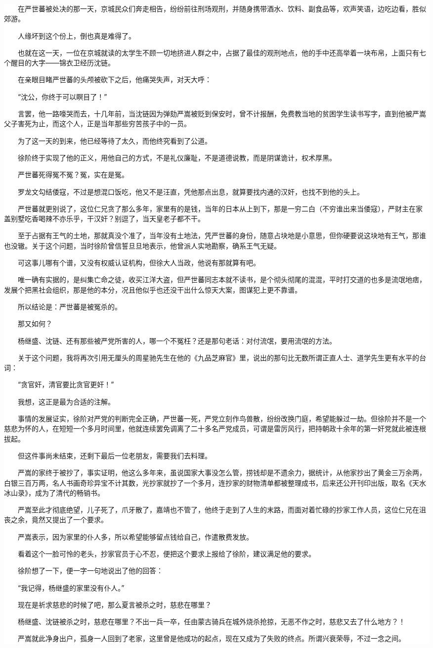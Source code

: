 　　在严世蕃被处决的那一天，京城民众们奔走相告，纷纷前往刑场观刑，并随身携带酒水、饮料、副食品等，欢声笑语，边吃边看，胜似郊游。
            
　　人缘坏到这个份上，倒也真是难得了。
            
　　也就在这一天，一位在京城就读的太学生不顾一切地挤进人群之中，占据了最佳的观刑地点，他的手中还高举着一块布帛，上面只有七个醒目的大字——锦衣卫经历沈链。
            
　　在亲眼目睹严世蕃的头颅被砍下之后，他痛哭失声，对天大呼：
            
　　“沈公，你终于可以瞑目了！”
            
　　言罢，他一路嚎哭而去，十几年前，当沈链因为弹劾严嵩被贬到保安时，曾不计报酬，免费教当地的贫困学生读书写字，直到他被严嵩父子害死为止，而这个人，正是当年那些穷苦孩子中的一员。
            
　　为了这一天的到来，他已经等待了太久，而他终究看到了公道。
            
　　徐阶终于实现了他的正义，用他自己的方式，不是礼仪廉耻，不是道德说教，而是阴谋诡计，权术厚黑。
            
　　严世蕃死得冤不冤？冤，实在是冤。
            
　　罗龙文勾结倭寇，不过是想混口饭吃，他又不是汪直，凭他那点出息，就算要找内通的汉奸，也找不到他的头上。
            
　　严世蕃就更别说了，这位仁兄贪了那么多年，家里有的是钱，当年的日本从上到下，那是一穷二白（不穷谁出来当倭寇），严财主在家盖别墅吃香喝辣不亦乐乎，干汉奸？别逗了，当天皇老子都不干。
            
　　至于占据有王气的土地，那就真没个准了，当年没有土地法，凭严世蕃的身份，随意占块地是小意思，但你硬要说这块地有王气，那谁也没辙。关于这个问题，当时徐阶曾信誓旦旦地表示，他曾派人实地勘察，确系王气无疑。
            
　　可这事儿哪有个谱，又没有权威认证机构，但徐大人当政，他说有那就算有吧。
            
　　唯一确有实据的，是纠集亡命之徒，收买江洋大盗，但严世蕃同志本就不读书，是个彻头彻尾的混混，平时打交道的也多是流氓地痞，发展个把黑社会组织，那是他的本分，况且他似乎也还没干出什么惊天大案，图谋犯上更不靠谱。
            
　　所以结论是：严世蕃是被冤杀的。
            
　　那又如何？
            
　　杨继盛、沈链、还有那些被严党所害的人，哪一个不冤枉？还是那句老话：对付流氓，要用流氓的方法。
            
　　关于这个问题，我将再次引用无厘头的周星驰先生在他的《九品芝麻官》里，说出的那句比无数所谓正直人士、道学先生更有水平的台词：
            
　　“贪官奸，清官要比贪官更奸！”
            
　　我想，这正是最为合适的注解。
            
　　事情的发展证实，徐阶对严党的判断完全正确，严世蕃一死，严党立刻作鸟兽散，纷纷改换门庭，希望能躲过一劫。但徐阶并不是一个慈悲为怀的人，在短短一个多月时间里，他就连续罢免调离了二十多名严党成员，可谓是雷厉风行，把持朝政十余年的第一奸党就此被连根拔起。
            
　　但这件事尚未结束，还剩下最后一位老朋友，需要我们去料理。
            
　　严嵩的家终于被抄了，事实证明，他这么多年来，虽说国家大事没怎么管，捞钱却是不遗余力，据统计，从他家抄出了黄金三万余两，白银三百万两，名人书画奇珍异宝不计其数，光抄家就抄了一个多月，连抄家的财物清单都被整理成书，后来还公开刊印出版，取名《天水冰山录》，成为了清代的畅销书。
            
　　严嵩至此才彻底绝望，儿子死了，爪牙散了，嘉靖也不管了，他终于走到了人生的末路，而面对着忙碌的抄家工作人员，这位仁兄在沮丧之余，竟然又提出了一个要求。
            
　　严嵩表示，因为家里的仆人多，所以希望能够留点钱给自己，作遣散费发放。
            
　　看着这个一脸可怜的老头，抄家官员于心不忍，便把这个要求上报给了徐阶，建议满足他的要求。
            
　　徐阶想了一下，便一字一句地说出了他的回答：
            
　　“我记得，杨继盛的家里没有仆人。”
            
　　现在是祈求慈悲的时候了吧，那么夏言被杀之时，慈悲在哪里？
            
　　杨继盛、沈链被杀之时，慈悲在哪里？不出一兵一卒，任由蒙古骑兵在城外烧杀抢掠，无恶不作之时，慈悲又去了什么地方？！
            
　　严嵩就此净身出户，孤身一人回到了老家，这里曾是他成功的起点，现在又成为了失败的终点。所谓兴衰荣辱，不过一念之间。
            